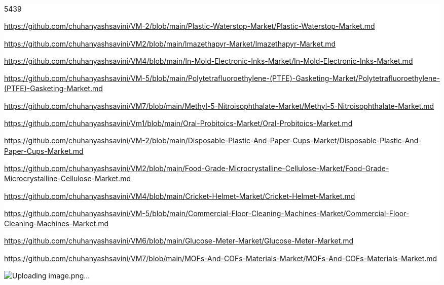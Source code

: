 5439</p><p><a href="https://github.com/chuhanyashsavini/VM-2/blob/main/Plastic-Waterstop-Market/Plastic-Waterstop-Market.md">https://github.com/chuhanyashsavini/VM-2/blob/main/Plastic-Waterstop-Market/Plastic-Waterstop-Market.md</a></p><p><a href="https://github.com/chuhanyashsavini/VM2/blob/main/Imazethapyr-Market/Imazethapyr-Market.md">https://github.com/chuhanyashsavini/VM2/blob/main/Imazethapyr-Market/Imazethapyr-Market.md</a></p><p><a href="https://github.com/chuhanyashsavini/VM4/blob/main/In-Mold-Electronic-Inks-Market/In-Mold-Electronic-Inks-Market.md">https://github.com/chuhanyashsavini/VM4/blob/main/In-Mold-Electronic-Inks-Market/In-Mold-Electronic-Inks-Market.md</a></p><p><a href="https://github.com/chuhanyashsavini/VM-5/blob/main/Polytetrafluoroethylene-(PTFE)-Gasketing-Market/Polytetrafluoroethylene-(PTFE)-Gasketing-Market.md">https://github.com/chuhanyashsavini/VM-5/blob/main/Polytetrafluoroethylene-(PTFE)-Gasketing-Market/Polytetrafluoroethylene-(PTFE)-Gasketing-Market.md</a></p><p><a href="https://github.com/chuhanyashsavini/VM7/blob/main/Methyl-5-Nitroisophthalate-Market/Methyl-5-Nitroisophthalate-Market.md">https://github.com/chuhanyashsavini/VM7/blob/main/Methyl-5-Nitroisophthalate-Market/Methyl-5-Nitroisophthalate-Market.md</a></p><p><a href="https://github.com/chuhanyashsavini/Vm1/blob/main/Oral-Probitoics-Market/Oral-Probitoics-Market.md">https://github.com/chuhanyashsavini/Vm1/blob/main/Oral-Probitoics-Market/Oral-Probitoics-Market.md</a></p><p><a href="https://github.com/chuhanyashsavini/VM-2/blob/main/Disposable-Plastic-And-Paper-Cups-Market/Disposable-Plastic-And-Paper-Cups-Market.md">https://github.com/chuhanyashsavini/VM-2/blob/main/Disposable-Plastic-And-Paper-Cups-Market/Disposable-Plastic-And-Paper-Cups-Market.md</a></p><p><a href="https://github.com/chuhanyashsavini/VM2/blob/main/Food-Grade-Microcrystalline-Cellulose-Market/Food-Grade-Microcrystalline-Cellulose-Market.md">https://github.com/chuhanyashsavini/VM2/blob/main/Food-Grade-Microcrystalline-Cellulose-Market/Food-Grade-Microcrystalline-Cellulose-Market.md</a></p><p><a href="https://github.com/chuhanyashsavini/VM4/blob/main/Cricket-Helmet-Market/Cricket-Helmet-Market.md">https://github.com/chuhanyashsavini/VM4/blob/main/Cricket-Helmet-Market/Cricket-Helmet-Market.md</a></p><p><a href="https://github.com/chuhanyashsavini/VM-5/blob/main/Commercial-Floor-Cleaning-Machines-Market/Commercial-Floor-Cleaning-Machines-Market.md">https://github.com/chuhanyashsavini/VM-5/blob/main/Commercial-Floor-Cleaning-Machines-Market/Commercial-Floor-Cleaning-Machines-Market.md</a></p><p><a href="https://github.com/chuhanyashsavini/VM6/blob/main/Glucose-Meter-Market/Glucose-Meter-Market.md">https://github.com/chuhanyashsavini/VM6/blob/main/Glucose-Meter-Market/Glucose-Meter-Market.md</a></p><p><a href="https://github.com/chuhanyashsavini/VM7/blob/main/MOFs-And-COFs-Materials-Market/MOFs-And-COFs-Materials-Market.md">https://github.com/chuhanyashsavini/VM7/blob/main/MOFs-And-COFs-Materials-Market/MOFs-And-COFs-Materials-Market.md</a></p>
![Uploading image.png…]()
